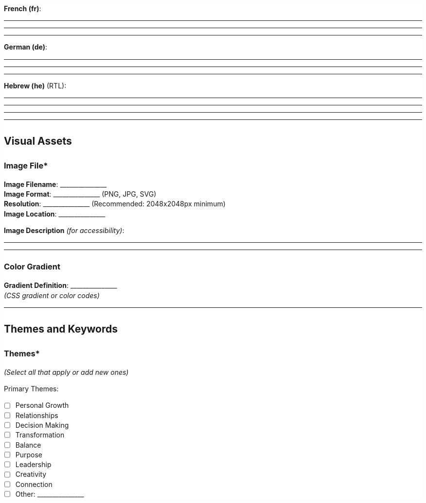 **French (fr)**:
_______________________________________________________________________________
_______________________________________________________________________________
_______________________________________________________________________________

**German (de)**:
_______________________________________________________________________________
_______________________________________________________________________________
_______________________________________________________________________________

**Hebrew (he)** (RTL):
_______________________________________________________________________________
_______________________________________________________________________________
_______________________________________________________________________________

---

## Visual Assets

### Image File*
**Image Filename**: _______________  
**Image Format**: _______________  (PNG, JPG, SVG)  
**Resolution**: _______________  (Recommended: 2048x2048px minimum)  
**Image Location**: _______________  

**Image Description** *(for accessibility)*:
_______________________________________________________________________________
_______________________________________________________________________________

### Color Gradient
**Gradient Definition**: _______________  
*(CSS gradient or color codes)*

---

## Themes and Keywords

### Themes*
*(Select all that apply or add new ones)*

Primary Themes:
- [ ] Personal Growth
- [ ] Relationships
- [ ] Decision Making
- [ ] Transformation
- [ ] Balance
- [ ] Purpose
- [ ] Leadership
- [ ] Creativity
- [ ] Connection
- [ ] Other: _______________

